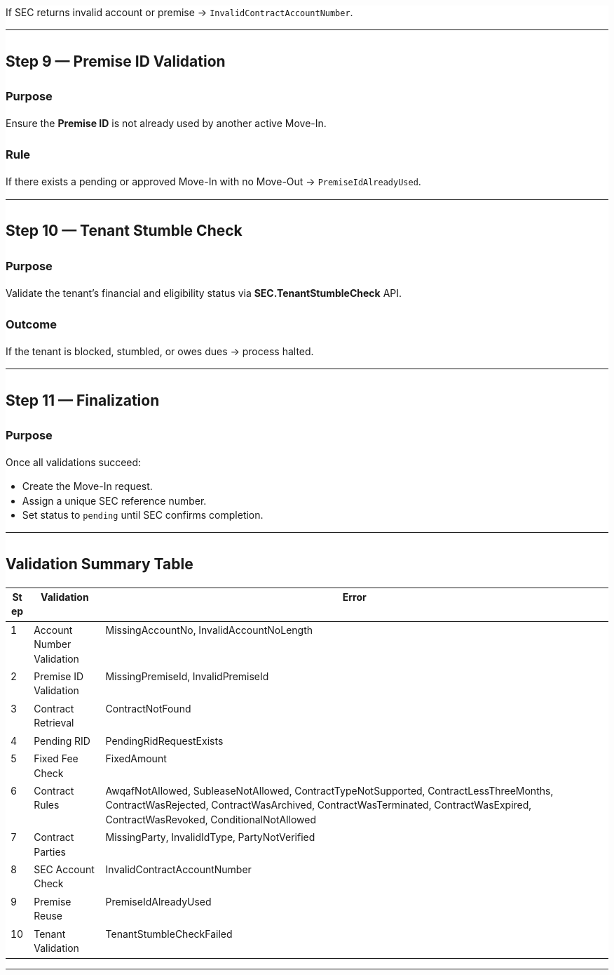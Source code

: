 If SEC returns invalid account or premise → `InvalidContractAccountNumber`.

---

## Step 9 — Premise ID Validation

### Purpose

Ensure the **Premise ID** is not already used by another active Move-In.

### Rule

If there exists a pending or approved Move-In with no Move-Out → `PremiseIdAlreadyUsed`.

---

## Step 10 — Tenant Stumble Check

### Purpose

Validate the tenant’s financial and eligibility status via **SEC.TenantStumbleCheck** API.

### Outcome

If the tenant is blocked, stumbled, or owes dues → process halted.

---

## Step 11 — Finalization

### Purpose

Once all validations succeed:

- Create the Move-In request.
- Assign a unique SEC reference number.
- Set status to `pending` until SEC confirms completion.

---

## Validation Summary Table

| Step | Validation | Error |
|------|-------------|--------|
| 1 | Account Number Validation | MissingAccountNo, InvalidAccountNoLength |
| 2 | Premise ID Validation | MissingPremiseId, InvalidPremiseId |
| 3 | Contract Retrieval | ContractNotFound |
| 4 | Pending RID | PendingRidRequestExists |
| 5 | Fixed Fee Check | FixedAmount |
| 6 | Contract Rules | AwqafNotAllowed, SubleaseNotAllowed, ContractTypeNotSupported, ContractLessThreeMonths, ContractWasRejected, ContractWasArchived, ContractWasTerminated, ContractWasExpired, ContractWasRevoked, ConditionalNotAllowed |
| 7 | Contract Parties | MissingParty, InvalidIdType, PartyNotVerified |
| 8 | SEC Account Check | InvalidContractAccountNumber |
| 9 | Premise Reuse | PremiseIdAlreadyUsed |
| 10 | Tenant Validation | TenantStumbleCheckFailed |

---